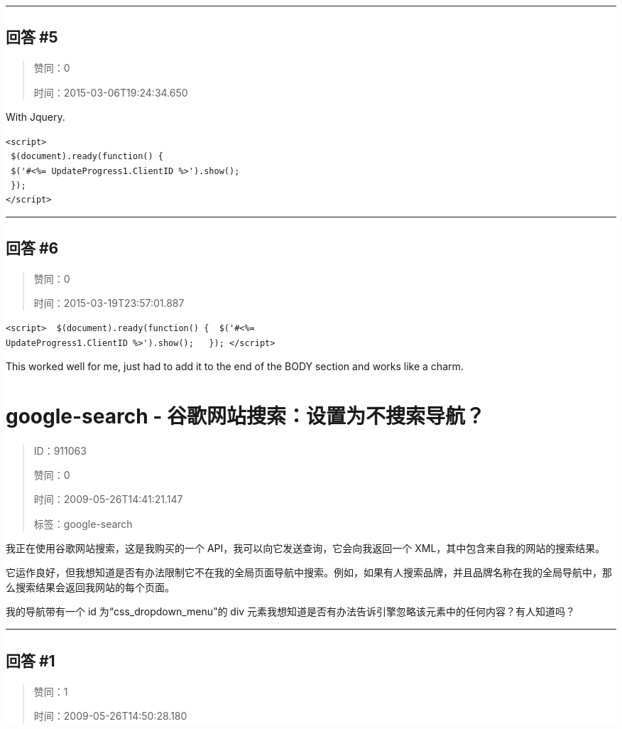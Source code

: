 * * *

## 回答 #5

> 赞同：0
> 
> 时间：2015-03-06T19:24:34.650

With Jquery.

```
<script>
 $(document).ready(function() {
 $('#<%= UpdateProgress1.ClientID %>').show(); 
 });
</script> 
```

* * *

## 回答 #6

> 赞同：0
> 
> 时间：2015-03-19T23:57:01.887

```
<script>  $(document).ready(function() {  $('#<%=
UpdateProgress1.ClientID %>').show();   }); </script> 
```

This worked well for me, just had to add it to the end of the BODY section and works like a charm.

# google-search - 谷歌网站搜索：设置为不搜索导航？

> ID：911063
> 
> 赞同：0
> 
> 时间：2009-05-26T14:41:21.147
> 
> 标签：google-search

我正在使用谷歌网站搜索，这是我购买的一个 API，我可以向它发送查询，它会向我返回一个 XML，其中包含来自我的网站的搜索结果。

它运作良好，但我想知道是否有办法限制它不在我的全局页面导航中搜索。例如，如果有人搜索品牌，并且品牌名称在我的全局导航中，那么搜索结果会返回我网站的每个页面。

我的导航带有一个 id 为“css_dropdown_menu”的 div 元素我想知道是否有办法告诉引擎忽略该元素中的任何内容？有人知道吗？

* * *

## 回答 #1

> 赞同：1
> 
> 时间：2009-05-26T14:50:28.180
